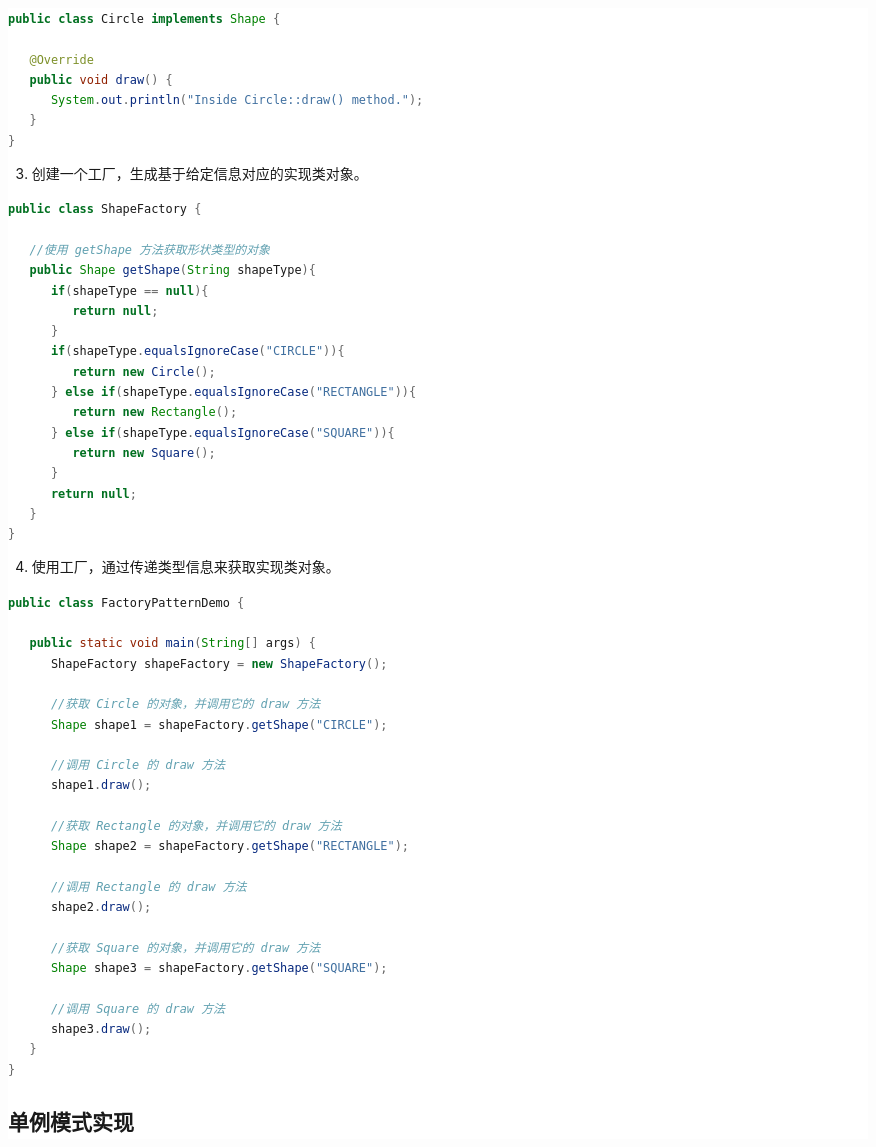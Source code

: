```java
```
```java
public class Circle implements Shape {
 
   @Override
   public void draw() {
      System.out.println("Inside Circle::draw() method.");
   }
}
```

3. 创建一个工厂，生成基于给定信息对应的实现类对象。
```java
public class ShapeFactory {
    
   //使用 getShape 方法获取形状类型的对象
   public Shape getShape(String shapeType){
      if(shapeType == null){
         return null;
      }        
      if(shapeType.equalsIgnoreCase("CIRCLE")){
         return new Circle();
      } else if(shapeType.equalsIgnoreCase("RECTANGLE")){
         return new Rectangle();
      } else if(shapeType.equalsIgnoreCase("SQUARE")){
         return new Square();
      }
      return null;
   }
}
```

4. 使用工厂，通过传递类型信息来获取实现类对象。
```java
public class FactoryPatternDemo {
 
   public static void main(String[] args) {
      ShapeFactory shapeFactory = new ShapeFactory();
 
      //获取 Circle 的对象，并调用它的 draw 方法
      Shape shape1 = shapeFactory.getShape("CIRCLE");
 
      //调用 Circle 的 draw 方法
      shape1.draw();
 
      //获取 Rectangle 的对象，并调用它的 draw 方法
      Shape shape2 = shapeFactory.getShape("RECTANGLE");
 
      //调用 Rectangle 的 draw 方法
      shape2.draw();
 
      //获取 Square 的对象，并调用它的 draw 方法
      Shape shape3 = shapeFactory.getShape("SQUARE");
 
      //调用 Square 的 draw 方法
      shape3.draw();
   }
}
```
## 单例模式实现
